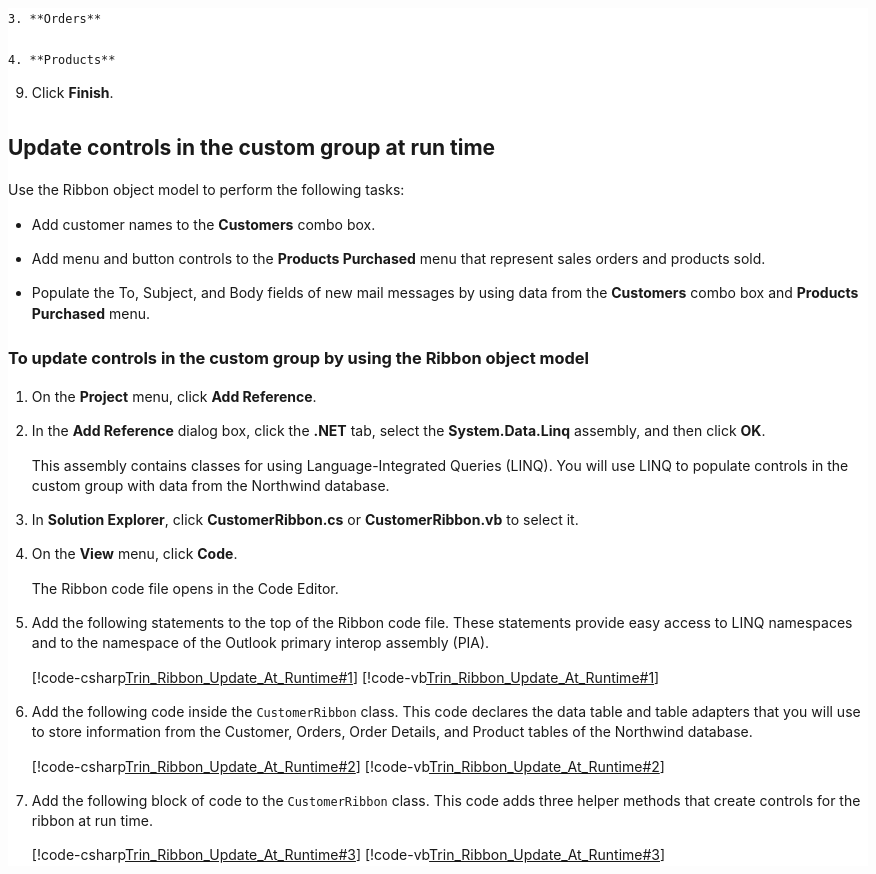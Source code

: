     3. **Orders**

    4. **Products**

9. Click **Finish**.

## Update controls in the custom group at run time

Use the Ribbon object model to perform the following tasks:

- Add customer names to the **Customers** combo box.

- Add menu and button controls to the **Products Purchased** menu that represent sales orders and products sold.

- Populate the To, Subject, and Body fields of new mail messages by using data from the **Customers** combo box and **Products Purchased** menu.

### To update controls in the custom group by using the Ribbon object model

1. On the **Project** menu, click **Add Reference**.

2. In the **Add Reference** dialog box, click the **.NET** tab, select the **System.Data.Linq** assembly, and then click **OK**.

    This assembly contains classes for using Language-Integrated Queries (LINQ). You will use LINQ to populate controls in the custom group with data from the Northwind database.

3. In **Solution Explorer**, click **CustomerRibbon.cs** or **CustomerRibbon.vb** to select it.

4. On the **View** menu, click **Code**.

    The Ribbon code file opens in the Code Editor.

5. Add the following statements to the top of the Ribbon code file. These statements provide easy access to LINQ namespaces and to the namespace of the Outlook primary interop assembly (PIA).

    [!code-csharp[Trin_Ribbon_Update_At_Runtime#1](../vsto/codesnippet/CSharp/Ribbon_Update_At_Runtime/CustomerRibbon.cs#1)]
    [!code-vb[Trin_Ribbon_Update_At_Runtime#1](../vsto/codesnippet/VisualBasic/Ribbon_Update_At_Runtime/CustomerRibbon.vb#1)]

6. Add the following code inside the `CustomerRibbon` class. This code declares the data table and table adapters that you will use to store information from the Customer, Orders, Order Details, and Product tables of the Northwind database.

    [!code-csharp[Trin_Ribbon_Update_At_Runtime#2](../vsto/codesnippet/CSharp/Ribbon_Update_At_Runtime/CustomerRibbon.cs#2)]
    [!code-vb[Trin_Ribbon_Update_At_Runtime#2](../vsto/codesnippet/VisualBasic/Ribbon_Update_At_Runtime/CustomerRibbon.vb#2)]

7. Add the following block of code to the `CustomerRibbon` class. This code adds three helper methods that create controls for the ribbon at run time.

    [!code-csharp[Trin_Ribbon_Update_At_Runtime#3](../vsto/codesnippet/CSharp/Ribbon_Update_At_Runtime/CustomerRibbon.cs#3)]
    [!code-vb[Trin_Ribbon_Update_At_Runtime#3](../vsto/codesnippet/VisualBasic/Ribbon_Update_At_Runtime/CustomerRibbon.vb#3)]

